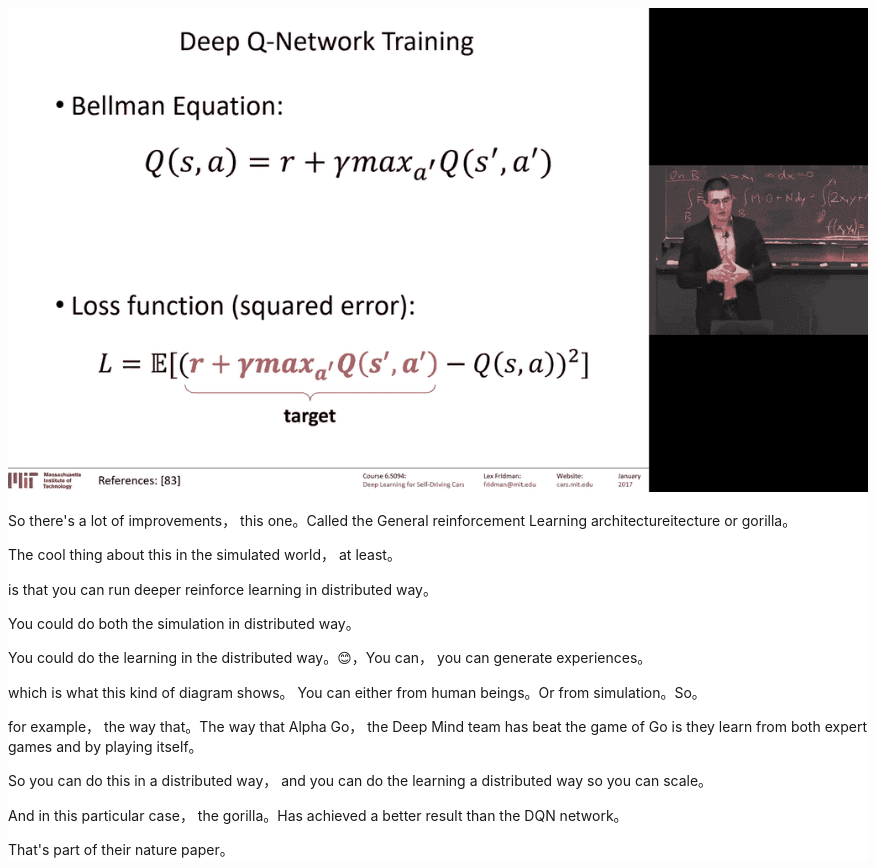 ![](img/48a6f6ece54e22cf179eb2b7e849c01a_17.png)

So there's a lot of improvements， this one。Called the General reinforcement Learning architectureitecture or gorilla。

The cool thing about this in the simulated world， at least。

 is that you can run deeper reinforce learning in distributed way。

 You could do both the simulation in distributed way。

 You could do the learning in the distributed way。😊，You can， you can generate experiences。

 which is what this kind of diagram shows。 You can either from human beings。Or from simulation。So。

 for example， the way that。The way that Alpha Go， the Deep Mind team has beat the game of Go is they learn from both expert games and by playing itself。

So you can do this in a distributed way， and you can do the learning a distributed way so you can scale。

 And in this particular case， the gorilla。Has achieved a better result than the DQN network。

That's part of their nature paper。
